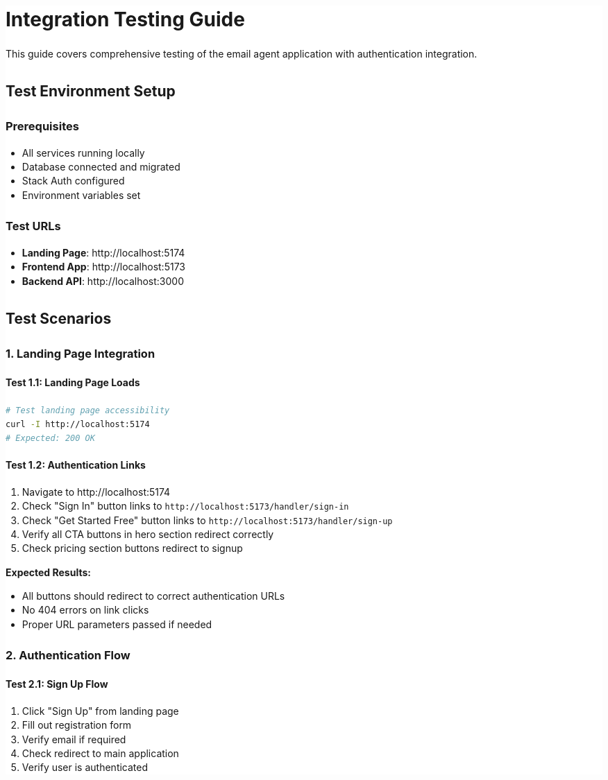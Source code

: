 # Integration Testing Guide

This guide covers comprehensive testing of the email agent application with authentication integration.

## Test Environment Setup

### Prerequisites
- All services running locally
- Database connected and migrated
- Stack Auth configured
- Environment variables set

### Test URLs
- **Landing Page**: http://localhost:5174
- **Frontend App**: http://localhost:5173
- **Backend API**: http://localhost:3000

## Test Scenarios

### 1. Landing Page Integration

#### Test 1.1: Landing Page Loads
```bash
# Test landing page accessibility
curl -I http://localhost:5174
# Expected: 200 OK
```

#### Test 1.2: Authentication Links
1. Navigate to http://localhost:5174
2. Check "Sign In" button links to `http://localhost:5173/handler/sign-in`
3. Check "Get Started Free" button links to `http://localhost:5173/handler/sign-up`
4. Verify all CTA buttons in hero section redirect correctly
5. Check pricing section buttons redirect to signup

**Expected Results:**
- All buttons should redirect to correct authentication URLs
- No 404 errors on link clicks
- Proper URL parameters passed if needed

### 2. Authentication Flow

#### Test 2.1: Sign Up Flow
1. Click "Sign Up" from landing page
2. Fill out registration form
3. Verify email if required
4. Check redirect to main application
5. Verify user is authenticated

